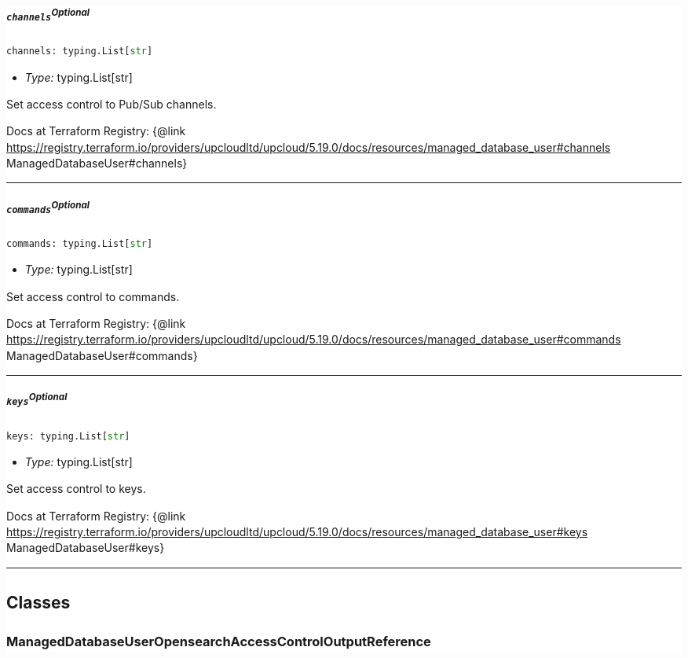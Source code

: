 
##### `channels`<sup>Optional</sup> <a name="channels" id="@cdktf/provider-upcloud.managedDatabaseUser.ManagedDatabaseUserValkeyAccessControl.property.channels"></a>

```python
channels: typing.List[str]
```

- *Type:* typing.List[str]

Set access control to Pub/Sub channels.

Docs at Terraform Registry: {@link https://registry.terraform.io/providers/upcloudltd/upcloud/5.19.0/docs/resources/managed_database_user#channels ManagedDatabaseUser#channels}

---

##### `commands`<sup>Optional</sup> <a name="commands" id="@cdktf/provider-upcloud.managedDatabaseUser.ManagedDatabaseUserValkeyAccessControl.property.commands"></a>

```python
commands: typing.List[str]
```

- *Type:* typing.List[str]

Set access control to commands.

Docs at Terraform Registry: {@link https://registry.terraform.io/providers/upcloudltd/upcloud/5.19.0/docs/resources/managed_database_user#commands ManagedDatabaseUser#commands}

---

##### `keys`<sup>Optional</sup> <a name="keys" id="@cdktf/provider-upcloud.managedDatabaseUser.ManagedDatabaseUserValkeyAccessControl.property.keys"></a>

```python
keys: typing.List[str]
```

- *Type:* typing.List[str]

Set access control to keys.

Docs at Terraform Registry: {@link https://registry.terraform.io/providers/upcloudltd/upcloud/5.19.0/docs/resources/managed_database_user#keys ManagedDatabaseUser#keys}

---

## Classes <a name="Classes" id="Classes"></a>

### ManagedDatabaseUserOpensearchAccessControlOutputReference <a name="ManagedDatabaseUserOpensearchAccessControlOutputReference" id="@cdktf/provider-upcloud.managedDatabaseUser.ManagedDatabaseUserOpensearchAccessControlOutputReference"></a>
